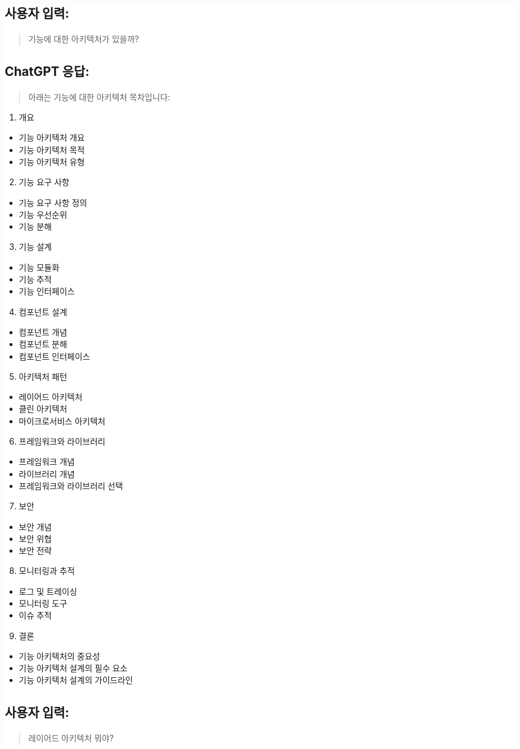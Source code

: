 ## 사용자 입력:
> 기능에 대한 아키텍처가 있을까?

## ChatGPT 응답:
> 아래는 기능에 대한 아키텍처 목차입니다:

1. 개요
- 기능 아키텍처 개요
- 기능 아키텍처 목적
- 기능 아키텍처 유형

2. 기능 요구 사항
- 기능 요구 사항 정의
- 기능 우선순위
- 기능 분해

3. 기능 설계
- 기능 모듈화
- 기능 추적
- 기능 인터페이스

4. 컴포넌트 설계
- 컴포넌트 개념
- 컴포넌트 분해
- 컴포넌트 인터페이스

5. 아키텍처 패턴
- 레이어드 아키텍처
- 클린 아키텍처
- 마이크로서비스 아키텍처

6. 프레임워크와 라이브러리
- 프레임워크 개념
- 라이브러리 개념
- 프레임워크와 라이브러리 선택

7. 보안
- 보안 개념
- 보안 위협
- 보안 전략

8. 모니터링과 추적
- 로그 및 트레이싱
- 모니터링 도구
- 이슈 추적

9. 결론
- 기능 아키텍처의 중요성
- 기능 아키텍처 설계의 필수 요소
- 기능 아키텍처 설계의 가이드라인

## 사용자 입력:
> 레이어드 아키텍처 뭐야?
